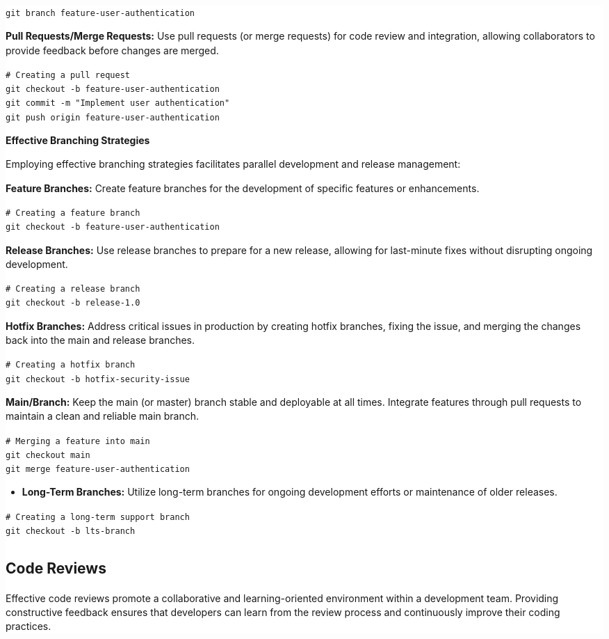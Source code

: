 ```
git branch feature-user-authentication
```
**Pull Requests/Merge Requests:** Use pull requests (or merge requests) for code review and integration, allowing collaborators to provide feedback before changes are merged.

```
# Creating a pull request
git checkout -b feature-user-authentication
git commit -m "Implement user authentication"
git push origin feature-user-authentication
```
**Effective Branching Strategies**

Employing effective branching strategies facilitates parallel development and release management:

**Feature Branches:** Create feature branches for the development of specific features or enhancements.

```
# Creating a feature branch
git checkout -b feature-user-authentication
```
**Release Branches:** Use release branches to prepare for a new release, allowing for last-minute fixes without disrupting ongoing development.

```
# Creating a release branch
git checkout -b release-1.0
```
**Hotfix Branches:** Address critical issues in production by creating hotfix branches, fixing the issue, and merging the changes back into the main and release branches.

```
# Creating a hotfix branch
git checkout -b hotfix-security-issue
```
**Main/Branch:** Keep the main (or master) branch stable and deployable at all times. Integrate features through pull requests to maintain a clean and reliable main branch.

```
# Merging a feature into main
git checkout main
git merge feature-user-authentication
```

-   **Long-Term Branches:** Utilize long-term branches for ongoing development efforts or maintenance of older releases.

```
# Creating a long-term support branch
git checkout -b lts-branch
```
## Code Reviews
Effective code reviews promote a collaborative and learning-oriented environment within a development team. Providing constructive feedback ensures that developers can learn from the review process and continuously improve their coding practices.
